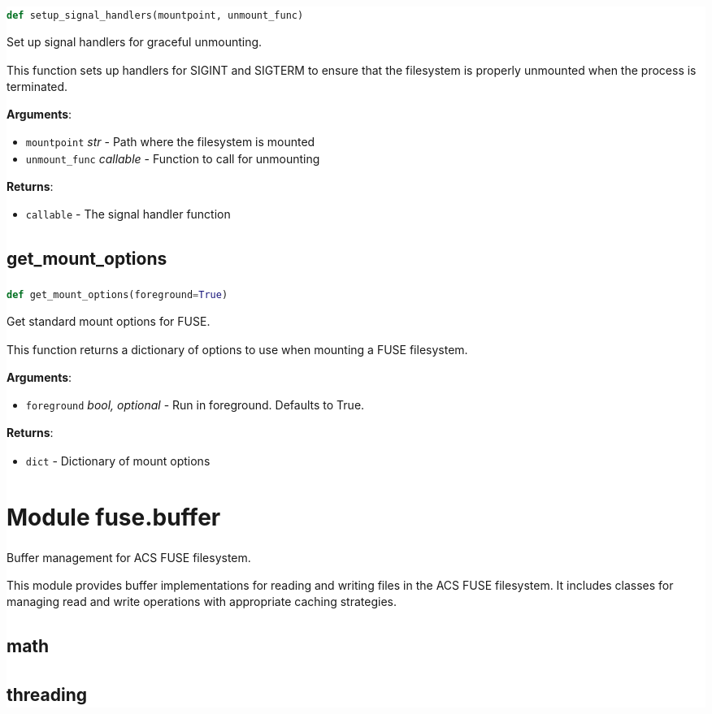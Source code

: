 ```python
def setup_signal_handlers(mountpoint, unmount_func)
```

Set up signal handlers for graceful unmounting.

This function sets up handlers for SIGINT and SIGTERM to ensure
that the filesystem is properly unmounted when the process is terminated.

**Arguments**:

- `mountpoint` _str_ - Path where the filesystem is mounted
- `unmount_func` _callable_ - Function to call for unmounting
  

**Returns**:

- `callable` - The signal handler function

<a id="fuse.mount_utils.get_mount_options"></a>

## get\_mount\_options

```python
def get_mount_options(foreground=True)
```

Get standard mount options for FUSE.

This function returns a dictionary of options to use when mounting
a FUSE filesystem.

**Arguments**:

- `foreground` _bool, optional_ - Run in foreground. Defaults to True.
  

**Returns**:

- `dict` - Dictionary of mount options

<a id="fuse.buffer"></a>

# Module fuse.buffer

Buffer management for ACS FUSE filesystem.

This module provides buffer implementations for reading and writing files in the ACS FUSE filesystem.
It includes classes for managing read and write operations with appropriate caching strategies.

<a id="fuse.buffer.math"></a>

## math

<a id="fuse.buffer.threading"></a>

## threading
